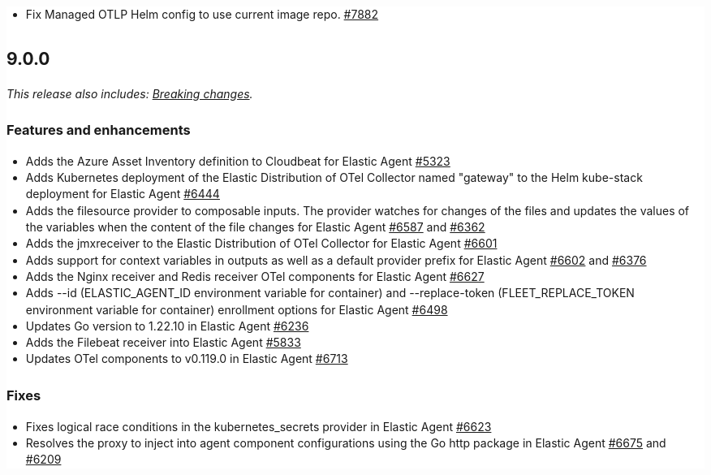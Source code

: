 - Fix Managed OTLP Helm config to use current image repo. [#7882](https://github.com/elastic/elastic-agent/pull/7882)


## 9.0.0

_This release also includes: [Breaking changes](/release-notes/breaking-changes#elastic-agent-9.0.0-breaking-changes)._

### Features and enhancements

- Adds the Azure Asset Inventory definition to Cloudbeat for Elastic Agent [#5323](https://github.com/elastic/elastic-agent/pull/5323)
- Adds Kubernetes deployment of the Elastic Distribution of OTel Collector named "gateway" to the Helm kube-stack deployment for Elastic Agent [#6444](https://github.com/elastic/elastic-agent/pull/6444)
- Adds the filesource provider to composable inputs. The provider watches for changes of the files and updates the values of the variables when the content of the file changes for Elastic Agent [#6587](https://github.com/elastic/elastic-agent/pull/6587) and [#6362](https://github.com/elastic/elastic-agent/issues/6362)
- Adds the jmxreceiver to the Elastic Distribution of OTel Collector for Elastic Agent [#6601](https://github.com/elastic/elastic-agent/pull/6601)
- Adds support for context variables in outputs as well as a default provider prefix for Elastic Agent [#6602](https://github.com/elastic/elastic-agent/pull/6602) and [#6376](https://github.com/elastic/elastic-agent/issues/6376)
- Adds the Nginx receiver and Redis receiver OTel components for Elastic Agent [#6627](https://github.com/elastic/elastic-agent/pull/6627)
- Adds --id (ELASTIC_AGENT_ID environment variable for container) and --replace-token (FLEET_REPLACE_TOKEN environment variable for container) enrollment options for Elastic Agent [#6498](https://github.com/elastic/elastic-agent/pull/6498)
- Updates Go version to 1.22.10 in Elastic Agent [#6236](https://github.com/elastic/elastic-agent/pull/6236)
- Adds the Filebeat receiver into Elastic Agent [#5833](https://github.com/elastic/elastic-agent/pull/5833)
- Updates OTel components to v0.119.0 in Elastic Agent [#6713](https://github.com/elastic/elastic-agent/pull/6713)


### Fixes

- Fixes logical race conditions in the kubernetes_secrets provider in Elastic Agent [#6623](https://github.com/elastic/elastic-agent/pull/6623)
- Resolves the proxy to inject into agent component configurations using the Go http package in Elastic Agent [#6675](https://github.com/elastic/elastic-agent/pull/6675) and [#6209](https://github.com/elastic/elastic-agent/issues/6209)
